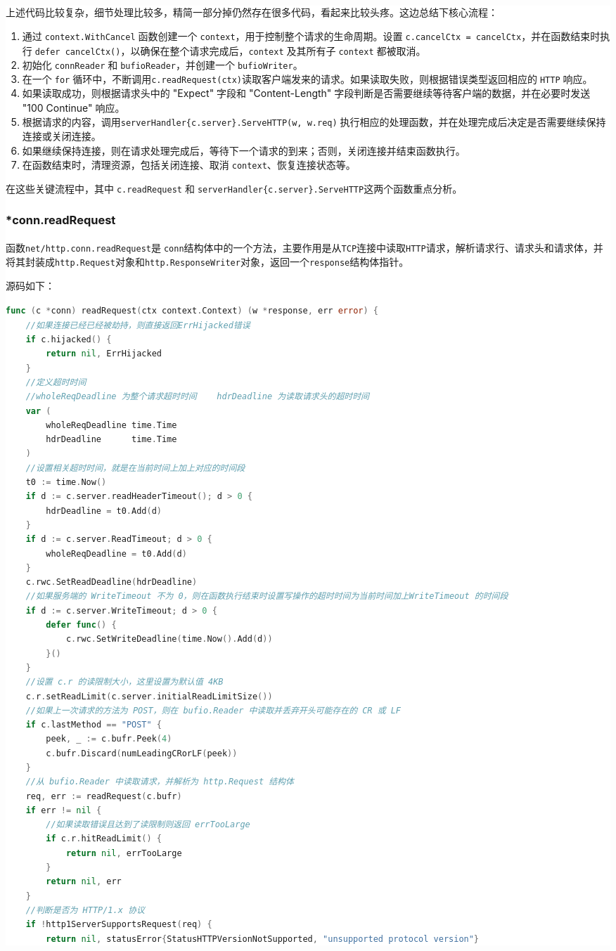 上述代码比较复杂，细节处理比较多，精简一部分掉仍然存在很多代码，看起来比较头疼。这边总结下核心流程：

1. 通过 `context.WithCancel` 函数创建一个 `context`，用于控制整个请求的生命周期。设置 `c.cancelCtx = cancelCtx`，并在函数结束时执行 `defer cancelCtx()`，以确保在整个请求完成后，`context` 及其所有子 `context` 都被取消。
2. 初始化 `connReader` 和 `bufioReader`，并创建一个 `bufioWriter`。
3. 在一个 `for` 循环中，不断调用`c.readRequest(ctx)`读取客户端发来的请求。如果读取失败，则根据错误类型返回相应的 `HTTP` 响应。
4. 如果读取成功，则根据请求头中的 "Expect" 字段和 "Content-Length" 字段判断是否需要继续等待客户端的数据，并在必要时发送 "100 Continue" 响应。
5. 根据请求的内容，调用`serverHandler{c.server}.ServeHTTP(w, w.req)` 执行相应的处理函数，并在处理完成后决定是否需要继续保持连接或关闭连接。
6. 如果继续保持连接，则在请求处理完成后，等待下一个请求的到来；否则，关闭连接并结束函数执行。
7. 在函数结束时，清理资源，包括关闭连接、取消 `context`、恢复连接状态等。

在这些关键流程中，其中 `c.readRequest` 和 `serverHandler{c.server}.ServeHTTP`这两个函数重点分析。

### *conn.readRequest

函数`net/http.conn.readRequest`是 `conn`结构体中的一个方法，主要作用是从`TCP`连接中读取`HTTP`请求，解析请求行、请求头和请求体，并将其封装成`http.Request`对象和`http.ResponseWriter`对象，返回一个`response`结构体指针。

源码如下：

```go
func (c *conn) readRequest(ctx context.Context) (w *response, err error) {
    //如果连接已经已经被劫持，则直接返回ErrHijacked错误
    if c.hijacked() {
        return nil, ErrHijacked
    }
    //定义超时时间
    //wholeReqDeadline 为整个请求超时时间    hdrDeadline 为读取请求头的超时时间
    var (
        wholeReqDeadline time.Time
        hdrDeadline      time.Time
    )
    //设置相关超时时间，就是在当前时间上加上对应的时间段
    t0 := time.Now()
    if d := c.server.readHeaderTimeout(); d > 0 {
        hdrDeadline = t0.Add(d)
    }
    if d := c.server.ReadTimeout; d > 0 {
        wholeReqDeadline = t0.Add(d)
    }
    c.rwc.SetReadDeadline(hdrDeadline)
    //如果服务端的 WriteTimeout 不为 0，则在函数执行结束时设置写操作的超时时间为当前时间加上WriteTimeout 的时间段
    if d := c.server.WriteTimeout; d > 0 {
        defer func() {
            c.rwc.SetWriteDeadline(time.Now().Add(d))
        }()
    }
    //设置 c.r 的读限制大小，这里设置为默认值 4KB
    c.r.setReadLimit(c.server.initialReadLimitSize())
    //如果上一次请求的方法为 POST，则在 bufio.Reader 中读取并丢弃开头可能存在的 CR 或 LF
    if c.lastMethod == "POST" {
        peek, _ := c.bufr.Peek(4)
        c.bufr.Discard(numLeadingCRorLF(peek))
    }
    //从 bufio.Reader 中读取请求，并解析为 http.Request 结构体
    req, err := readRequest(c.bufr)
    if err != nil {
        //如果读取错误且达到了读限制则返回 errTooLarge
        if c.r.hitReadLimit() {
            return nil, errTooLarge
        }
        return nil, err
    }
    //判断是否为 HTTP/1.x 协议
    if !http1ServerSupportsRequest(req) {
        return nil, statusError{StatusHTTPVersionNotSupported, "unsupported protocol version"}
```